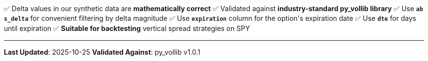 ✅ Delta values in our synthetic data are **mathematically correct**
✅ Validated against **industry-standard py_vollib library**
✅ Use **`abs_delta`** for convenient filtering by delta magnitude
✅ Use **`expiration`** column for the option's expiration date
✅ Use **`dte`** for days until expiration
✅ **Suitable for backtesting** vertical spread strategies on SPY

---

**Last Updated**: 2025-10-25
**Validated Against**: py_vollib v1.0.1
